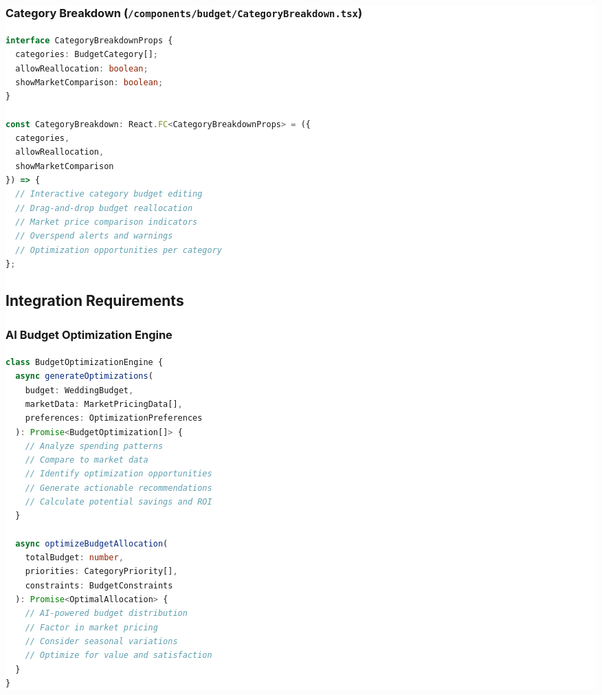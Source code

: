 ### Category Breakdown (`/components/budget/CategoryBreakdown.tsx`)
```typescript
interface CategoryBreakdownProps {
  categories: BudgetCategory[];
  allowReallocation: boolean;
  showMarketComparison: boolean;
}

const CategoryBreakdown: React.FC<CategoryBreakdownProps> = ({
  categories,
  allowReallocation,
  showMarketComparison
}) => {
  // Interactive category budget editing
  // Drag-and-drop budget reallocation
  // Market price comparison indicators
  // Overspend alerts and warnings
  // Optimization opportunities per category
};
```

## Integration Requirements

### AI Budget Optimization Engine
```typescript
class BudgetOptimizationEngine {
  async generateOptimizations(
    budget: WeddingBudget,
    marketData: MarketPricingData[],
    preferences: OptimizationPreferences
  ): Promise<BudgetOptimization[]> {
    // Analyze spending patterns
    // Compare to market data
    // Identify optimization opportunities
    // Generate actionable recommendations
    // Calculate potential savings and ROI
  }
  
  async optimizeBudgetAllocation(
    totalBudget: number,
    priorities: CategoryPriority[],
    constraints: BudgetConstraints
  ): Promise<OptimalAllocation> {
    // AI-powered budget distribution
    // Factor in market pricing
    // Consider seasonal variations
    // Optimize for value and satisfaction
  }
}
```
